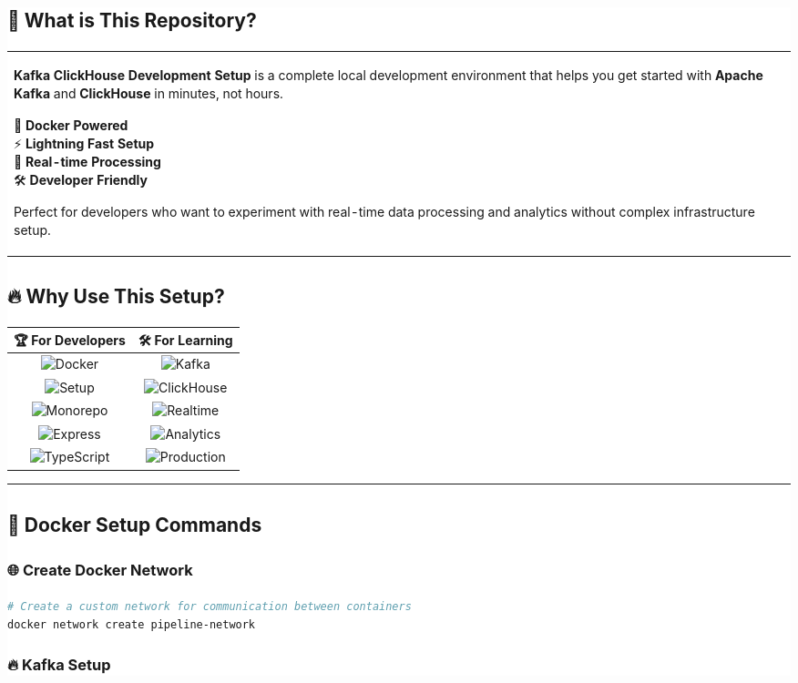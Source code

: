 </div>

## 🎯 What is This Repository?

<table>
<tr>
<td width="50%">

**Kafka ClickHouse Development Setup** is a complete local development environment that helps you get started with **Apache Kafka** and **ClickHouse** in minutes, not hours.

🐳 **Docker Powered**  
⚡ **Lightning Fast Setup**  
🔄 **Real-time Processing**  
🛠️ **Developer Friendly**

Perfect for developers who want to experiment with real-time data processing and analytics without complex infrastructure setup.

</td>
</tr>
</table>

## 🔥 Why Use This Setup?

<div align="center">

|                                  🏆 **For Developers**                                   |                                      🛠️ **For Learning**                                      |
| :--------------------------------------------------------------------------------------: | :-------------------------------------------------------------------------------------------: |
|      ![Docker](https://img.shields.io/badge/🐳-Docker_Ready-blue?style=flat-square)      |         ![Kafka](https://img.shields.io/badge/📡-Kafka_Basics-blue?style=flat-square)         |
|      ![Setup](https://img.shields.io/badge/⚡-Quick_Setup-green?style=flat-square)       | ![ClickHouse](https://img.shields.io/badge/🏪-ClickHouse_Integration-green?style=flat-square) |
| ![Monorepo](https://img.shields.io/badge/📦-Monorepo_Structure-purple?style=flat-square) |     ![Realtime](https://img.shields.io/badge/🔄-Real_time_Data-purple?style=flat-square)      |
|   ![Express](https://img.shields.io/badge/🚀-Express_Backend-orange?style=flat-square)   |     ![Analytics](https://img.shields.io/badge/📊-Data_Analytics-orange?style=flat-square)     |
|      ![TypeScript](https://img.shields.io/badge/🔒-Type_Safe-red?style=flat-square)      |     ![Production](https://img.shields.io/badge/🌟-Production_Ready-red?style=flat-square)     |

</div>

---

## 🐳 Docker Setup Commands

### 🌐 Create Docker Network

```bash
# Create a custom network for communication between containers
docker network create pipeline-network
```

### 🔥 Kafka Setup

